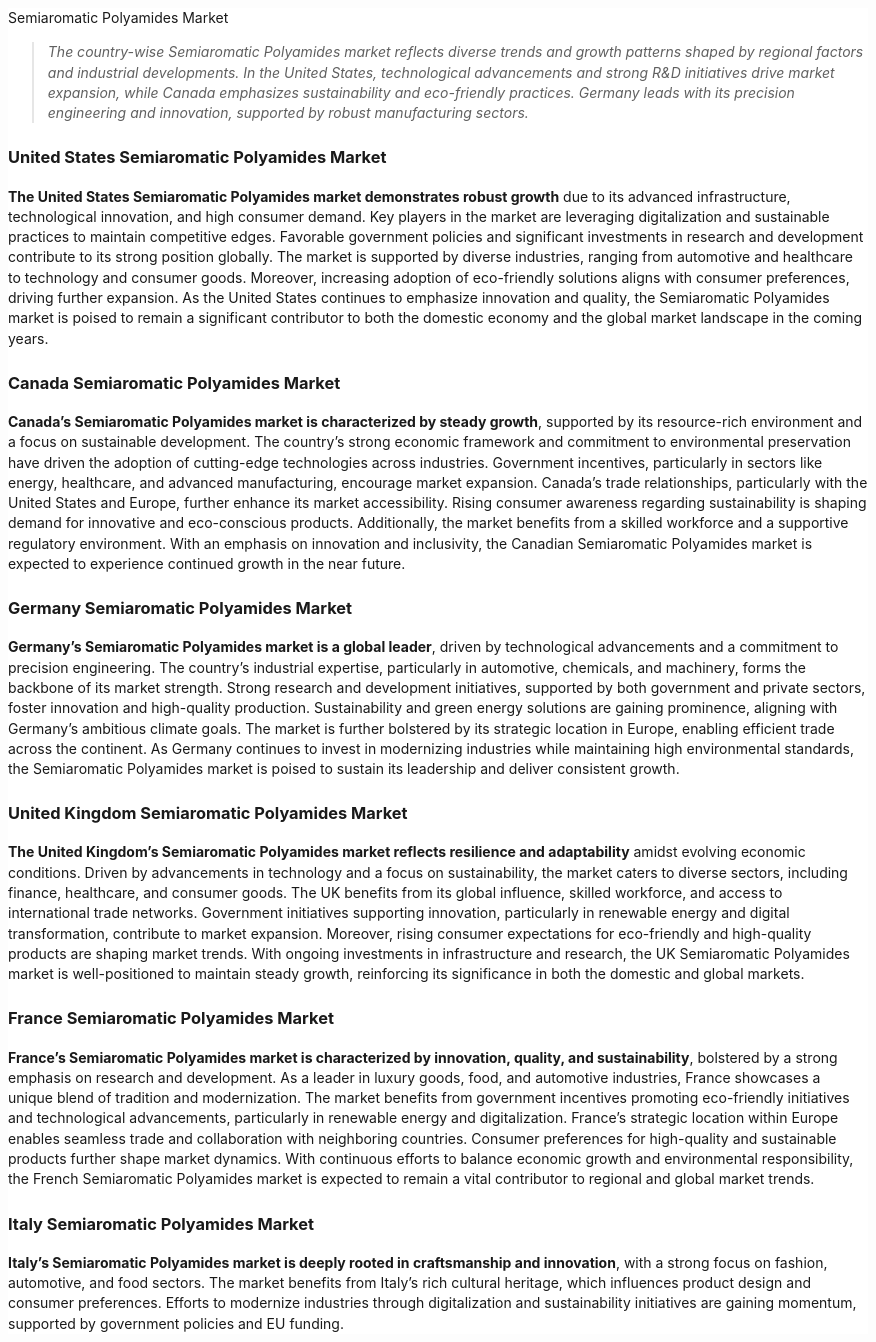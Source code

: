 Semiaromatic Polyamides Market<br /></span></h1><blockquote><p><em><span class="">The country-wise Semiaromatic Polyamides market reflects diverse trends and growth patterns shaped by regional factors and industrial developments. In the United States, technological advancements and strong R&amp;D initiatives drive market expansion, while Canada emphasizes sustainability and eco-friendly practices. Germany leads with its precision engineering and innovation, supported by robust manufacturing sectors.</span></em></p></blockquote><h3><strong>United States Semiaromatic Polyamides Market</strong></h3><p><strong>The United States Semiaromatic Polyamides market demonstrates robust growth</strong> due to its advanced infrastructure, technological innovation, and high consumer demand. Key players in the market are leveraging digitalization and sustainable practices to maintain competitive edges. Favorable government policies and significant investments in research and development contribute to its strong position globally. The market is supported by diverse industries, ranging from automotive and healthcare to technology and consumer goods. Moreover, increasing adoption of eco-friendly solutions aligns with consumer preferences, driving further expansion. As the United States continues to emphasize innovation and quality, the Semiaromatic Polyamides market is poised to remain a significant contributor to both the domestic economy and the global market landscape in the coming years.</p><h3><strong>Canada Semiaromatic Polyamides Market</strong></h3><p><strong>Canada&rsquo;s Semiaromatic Polyamides market is characterized by steady growth</strong>, supported by its resource-rich environment and a focus on sustainable development. The country&rsquo;s strong economic framework and commitment to environmental preservation have driven the adoption of cutting-edge technologies across industries. Government incentives, particularly in sectors like energy, healthcare, and advanced manufacturing, encourage market expansion. Canada&rsquo;s trade relationships, particularly with the United States and Europe, further enhance its market accessibility. Rising consumer awareness regarding sustainability is shaping demand for innovative and eco-conscious products. Additionally, the market benefits from a skilled workforce and a supportive regulatory environment. With an emphasis on innovation and inclusivity, the Canadian Semiaromatic Polyamides market is expected to experience continued growth in the near future.</p><h3><strong>Germany Semiaromatic Polyamides Market</strong></h3><p><strong>Germany&rsquo;s Semiaromatic Polyamides market is a global leader</strong>, driven by technological advancements and a commitment to precision engineering. The country&rsquo;s industrial expertise, particularly in automotive, chemicals, and machinery, forms the backbone of its market strength. Strong research and development initiatives, supported by both government and private sectors, foster innovation and high-quality production. Sustainability and green energy solutions are gaining prominence, aligning with Germany&rsquo;s ambitious climate goals. The market is further bolstered by its strategic location in Europe, enabling efficient trade across the continent. As Germany continues to invest in modernizing industries while maintaining high environmental standards, the Semiaromatic Polyamides market is poised to sustain its leadership and deliver consistent growth.</p><h3><strong>United Kingdom Semiaromatic Polyamides Market</strong></h3><p><strong>The United Kingdom&rsquo;s Semiaromatic Polyamides market reflects resilience and adaptability</strong> amidst evolving economic conditions. Driven by advancements in technology and a focus on sustainability, the market caters to diverse sectors, including finance, healthcare, and consumer goods. The UK benefits from its global influence, skilled workforce, and access to international trade networks. Government initiatives supporting innovation, particularly in renewable energy and digital transformation, contribute to market expansion. Moreover, rising consumer expectations for eco-friendly and high-quality products are shaping market trends. With ongoing investments in infrastructure and research, the UK Semiaromatic Polyamides market is well-positioned to maintain steady growth, reinforcing its significance in both the domestic and global markets.</p><h3><strong>France Semiaromatic Polyamides Market</strong></h3><p><strong>France&rsquo;s Semiaromatic Polyamides market is characterized by innovation, quality, and sustainability</strong>, bolstered by a strong emphasis on research and development. As a leader in luxury goods, food, and automotive industries, France showcases a unique blend of tradition and modernization. The market benefits from government incentives promoting eco-friendly initiatives and technological advancements, particularly in renewable energy and digitalization. France&rsquo;s strategic location within Europe enables seamless trade and collaboration with neighboring countries. Consumer preferences for high-quality and sustainable products further shape market dynamics. With continuous efforts to balance economic growth and environmental responsibility, the French Semiaromatic Polyamides market is expected to remain a vital contributor to regional and global market trends.</p><h3><strong>Italy Semiaromatic Polyamides Market</strong></h3><p><strong>Italy&rsquo;s Semiaromatic Polyamides market is deeply rooted in craftsmanship and innovation</strong>, with a strong focus on fashion, automotive, and food sectors. The market benefits from Italy&rsquo;s rich cultural heritage, which influences product design and consumer preferences. Efforts to modernize industries through digitalization and sustainability initiatives are gaining momentum, supported by government policies and EU funding.